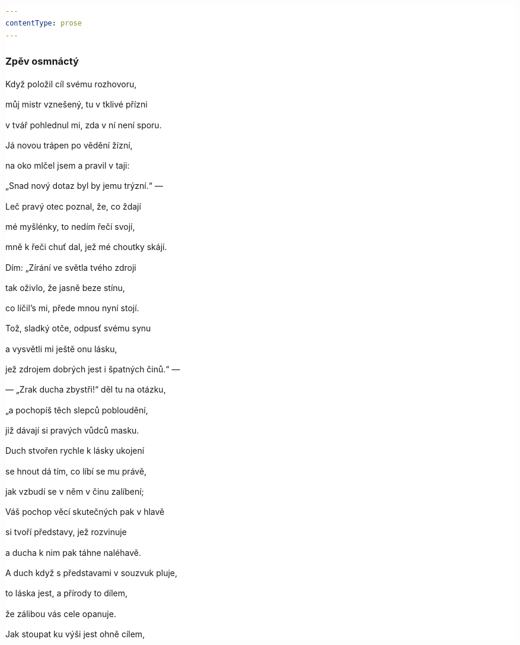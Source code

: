 ```yaml
---
contentType: prose
---
```


### Zpěv osmnáctý

Když položil cíl svému rozhovoru,

můj mistr vznešený, tu v tklivé přízni

v tvář pohlednul mi, zda v ní není sporu.

Já novou trápen po vědění žízní,

na oko mlčel jsem a pravil v taji:

„Snad nový dotaz byl by jemu trýzní.“ —

Leč pravý otec poznal, že, co ždají

mé myšlénky, to nedím řečí svojí,

mně k řeči chuť dal, jež mé choutky skájí.

Dím: „Zírání ve světla tvého zdroji

tak oživlo, že jasně beze stínu,

co líčil’s mi, přede mnou nyní stojí.

Tož, sladký otče, odpusť svému synu

a vysvětli mi ještě onu lásku,

jež zdrojem dobrých jest i špatných činů.“ —

— „Zrak ducha zbystři!“ děl tu na otázku,

„a pochopíš těch slepců pobloudění,

již dávají si pravých vůdců masku.

Duch stvořen rychle k lásky ukojení

se hnout dá tím, co líbí se mu právě,

jak vzbudí se v něm v činu zalíbení;

Váš pochop věcí skutečných pak v hlavě

si tvoří představy, jež rozvinuje

a ducha k nim pak táhne naléhavě.

A duch když s představami v souzvuk pluje,

to láska jest, a přírody to dílem,

že zálibou vás cele opanuje.

Jak stoupat ku výši jest ohně cílem,
